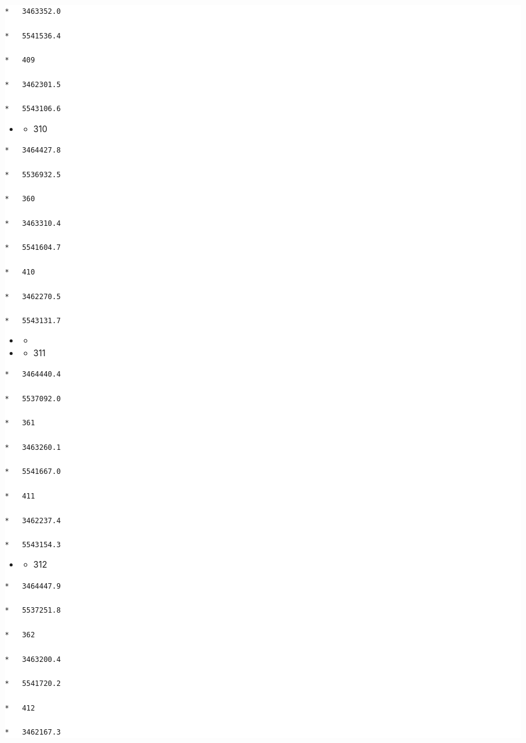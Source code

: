     *   3463352.0

    *   5541536.4

    *   409

    *   3462301.5

    *   5543106.6


*    *   310

    *   3464427.8

    *   5536932.5

    *   360

    *   3463310.4

    *   5541604.7

    *   410

    *   3462270.5

    *   5543131.7


*    *

*    *   311

    *   3464440.4

    *   5537092.0

    *   361

    *   3463260.1

    *   5541667.0

    *   411

    *   3462237.4

    *   5543154.3


*    *   312

    *   3464447.9

    *   5537251.8

    *   362

    *   3463200.4

    *   5541720.2

    *   412

    *   3462167.3
